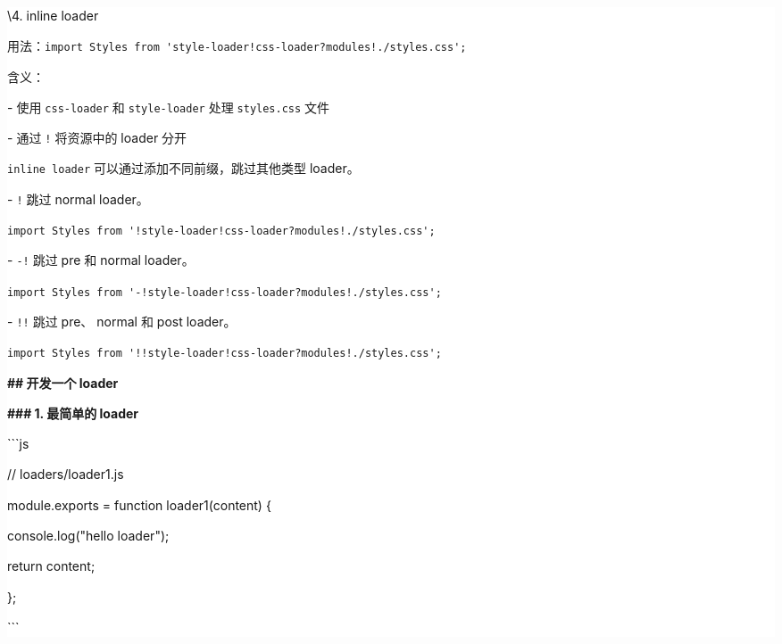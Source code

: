 \4. inline loader



用法：`import Styles from 'style-loader!css-loader?modules!./styles.css';`



含义：



\- 使用 `css-loader` 和 `style-loader` 处理 `styles.css` 文件

\- 通过 `!` 将资源中的 loader 分开



`inline loader` 可以通过添加不同前缀，跳过其他类型 loader。



\- `!` 跳过 normal loader。



```
import Styles from '!style-loader!css-loader?modules!./styles.css';
```



\- `-!` 跳过 pre 和 normal loader。



```
import Styles from '-!style-loader!css-loader?modules!./styles.css';
```



\- `!!` 跳过 pre、 normal 和 post loader。



```
import Styles from '!!style-loader!css-loader?modules!./styles.css';
```



**## 开发一个 loader**



**### 1. 最简单的 loader**



\```js

// loaders/loader1.js

module.exports = function loader1(content) {

 console.log("hello loader");

 return content;

};

\```
